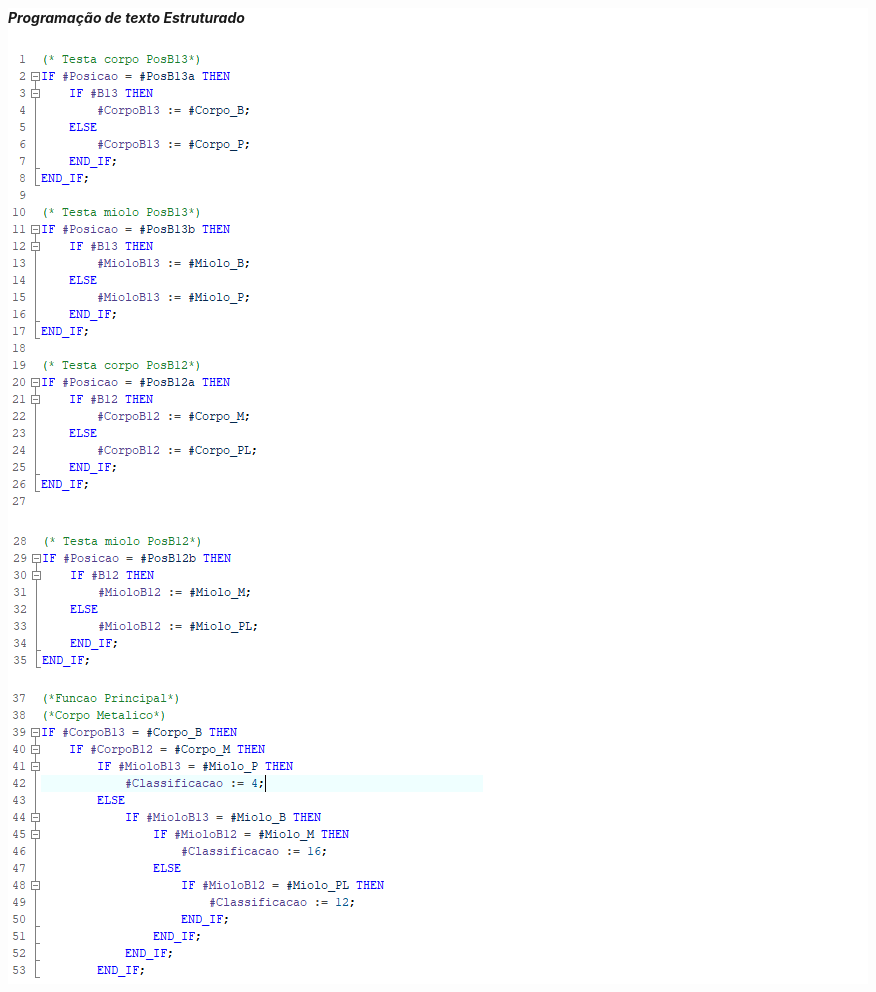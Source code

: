 ##### Programação de texto Estruturado 
![](./lines/line31/2020_2021/Software/Texto_estruturado/1.png)

![](./lines/line31/2020_2021/Software/Texto_estruturado/2.png) 

![](./lines/line31/2020_2021/Software/Texto_estruturado/3.png)
